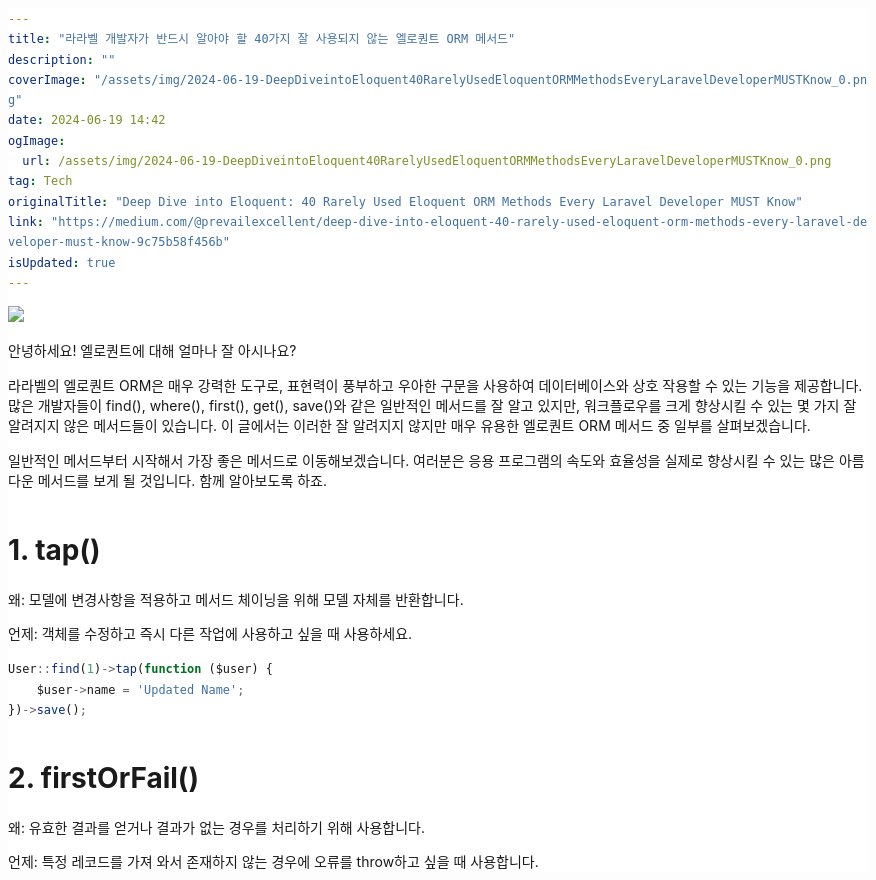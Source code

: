 ```yaml
---
title: "라라벨 개발자가 반드시 알아야 할 40가지 잘 사용되지 않는 엘로퀀트 ORM 메서드"
description: ""
coverImage: "/assets/img/2024-06-19-DeepDiveintoEloquent40RarelyUsedEloquentORMMethodsEveryLaravelDeveloperMUSTKnow_0.png"
date: 2024-06-19 14:42
ogImage: 
  url: /assets/img/2024-06-19-DeepDiveintoEloquent40RarelyUsedEloquentORMMethodsEveryLaravelDeveloperMUSTKnow_0.png
tag: Tech
originalTitle: "Deep Dive into Eloquent: 40 Rarely Used Eloquent ORM Methods Every Laravel Developer MUST Know"
link: "https://medium.com/@prevailexcellent/deep-dive-into-eloquent-40-rarely-used-eloquent-orm-methods-every-laravel-developer-must-know-9c75b58f456b"
isUpdated: true
---
```






<img src="/assets/img/2024-06-19-DeepDiveintoEloquent40RarelyUsedEloquentORMMethodsEveryLaravelDeveloperMUSTKnow_0.png" />

안녕하세요! 엘로퀀트에 대해 얼마나 잘 아시나요?

라라벨의 엘로퀀트 ORM은 매우 강력한 도구로, 표현력이 풍부하고 우아한 구문을 사용하여 데이터베이스와 상호 작용할 수 있는 기능을 제공합니다. 많은 개발자들이 find(), where(), first(), get(), save()와 같은 일반적인 메서드를 잘 알고 있지만, 워크플로우를 크게 향상시킬 수 있는 몇 가지 잘 알려지지 않은 메서드들이 있습니다. 이 글에서는 이러한 잘 알려지지 않지만 매우 유용한 엘로퀀트 ORM 메서드 중 일부를 살펴보겠습니다.

일반적인 메서드부터 시작해서 가장 좋은 메서드로 이동해보겠습니다. 여러분은 응용 프로그램의 속도와 효율성을 실제로 향상시킬 수 있는 많은 아름다운 메서드를 보게 될 것입니다. 함께 알아보도록 하죠.

<div class="content-ad"></div>

# 1. tap()

왜: 모델에 변경사항을 적용하고 메서드 체이닝을 위해 모델 자체를 반환합니다.

언제: 객체를 수정하고 즉시 다른 작업에 사용하고 싶을 때 사용하세요.

```js
User::find(1)->tap(function ($user) {
    $user->name = 'Updated Name';
})->save();
```

<div class="content-ad"></div>

# 2. firstOrFail()

왜: 유효한 결과를 얻거나 결과가 없는 경우를 처리하기 위해 사용합니다.

언제: 특정 레코드를 가져 와서 존재하지 않는 경우에 오류를 throw하고 싶을 때 사용합니다.
